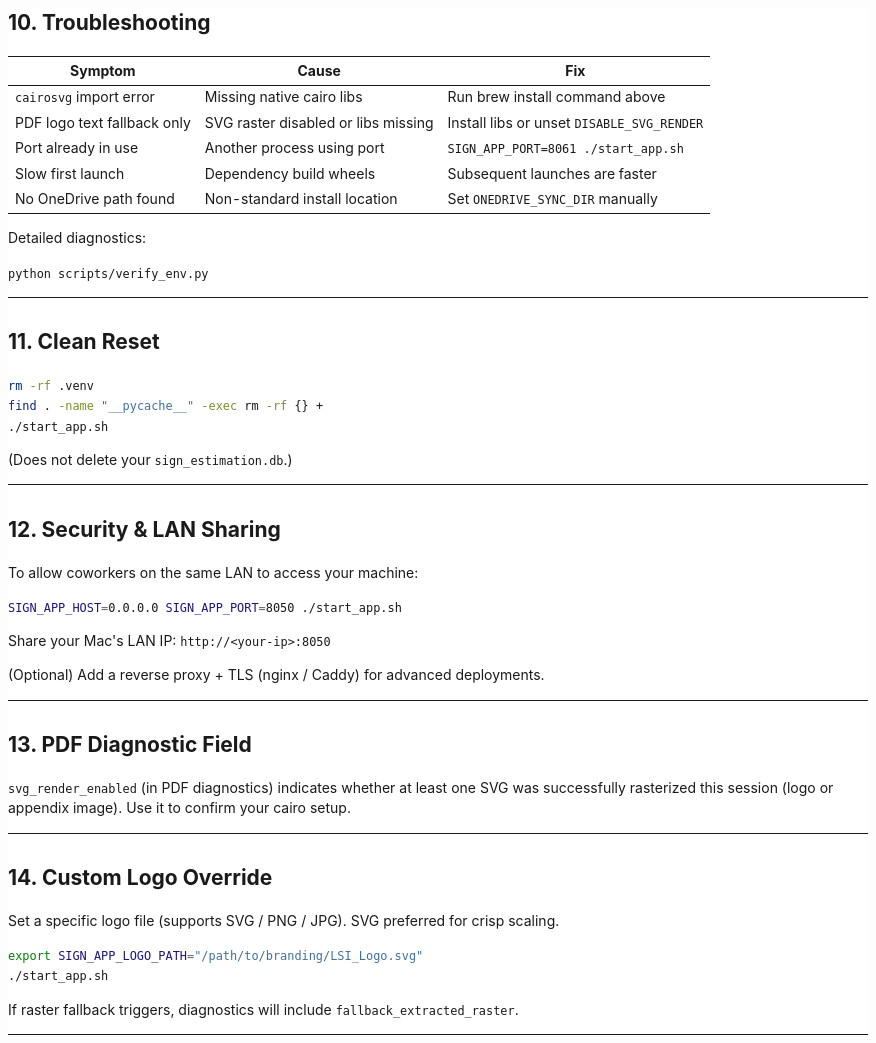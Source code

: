 ## 10. Troubleshooting
| Symptom | Cause | Fix |
|---------|-------|-----|
| `cairosvg` import error | Missing native cairo libs | Run brew install command above |
| PDF logo text fallback only | SVG raster disabled or libs missing | Install libs or unset `DISABLE_SVG_RENDER` |
| Port already in use | Another process using port | `SIGN_APP_PORT=8061 ./start_app.sh` |
| Slow first launch | Dependency build wheels | Subsequent launches are faster |
| No OneDrive path found | Non-standard install location | Set `ONEDRIVE_SYNC_DIR` manually |

Detailed diagnostics:
```bash
python scripts/verify_env.py
```

---
## 11. Clean Reset
```bash
rm -rf .venv
find . -name "__pycache__" -exec rm -rf {} +
./start_app.sh
```
(Does not delete your `sign_estimation.db`.)

---
## 12. Security & LAN Sharing
To allow coworkers on the same LAN to access your machine:
```bash
SIGN_APP_HOST=0.0.0.0 SIGN_APP_PORT=8050 ./start_app.sh
```
Share your Mac's LAN IP: `http://<your-ip>:8050`

(Optional) Add a reverse proxy + TLS (nginx / Caddy) for advanced deployments.

---
## 13. PDF Diagnostic Field
`svg_render_enabled` (in PDF diagnostics) indicates whether at least one SVG was successfully rasterized this session (logo or appendix image). Use it to confirm your cairo setup.

---
## 14. Custom Logo Override
Set a specific logo file (supports SVG / PNG / JPG). SVG preferred for crisp scaling.
```bash
export SIGN_APP_LOGO_PATH="/path/to/branding/LSI_Logo.svg"
./start_app.sh
```
If raster fallback triggers, diagnostics will include `fallback_extracted_raster`.

---
